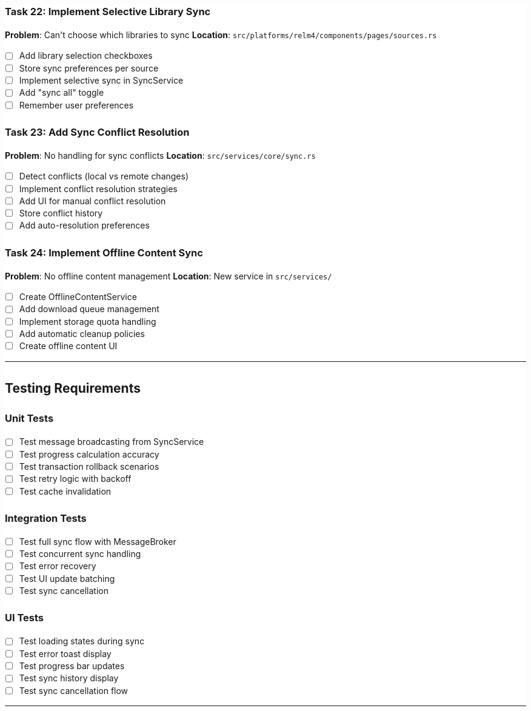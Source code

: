 ### Task 22: Implement Selective Library Sync
**Problem**: Can't choose which libraries to sync
**Location**: `src/platforms/relm4/components/pages/sources.rs`
- [ ] Add library selection checkboxes
- [ ] Store sync preferences per source
- [ ] Implement selective sync in SyncService
- [ ] Add "sync all" toggle
- [ ] Remember user preferences

### Task 23: Add Sync Conflict Resolution
**Problem**: No handling for sync conflicts
**Location**: `src/services/core/sync.rs`
- [ ] Detect conflicts (local vs remote changes)
- [ ] Implement conflict resolution strategies
- [ ] Add UI for manual conflict resolution
- [ ] Store conflict history
- [ ] Add auto-resolution preferences

### Task 24: Implement Offline Content Sync
**Problem**: No offline content management
**Location**: New service in `src/services/`
- [ ] Create OfflineContentService
- [ ] Add download queue management
- [ ] Implement storage quota handling
- [ ] Add automatic cleanup policies
- [ ] Create offline content UI

---

## Testing Requirements

### Unit Tests
- [ ] Test message broadcasting from SyncService
- [ ] Test progress calculation accuracy
- [ ] Test transaction rollback scenarios
- [ ] Test retry logic with backoff
- [ ] Test cache invalidation

### Integration Tests
- [ ] Test full sync flow with MessageBroker
- [ ] Test concurrent sync handling
- [ ] Test error recovery
- [ ] Test UI update batching
- [ ] Test sync cancellation

### UI Tests
- [ ] Test loading states during sync
- [ ] Test error toast display
- [ ] Test progress bar updates
- [ ] Test sync history display
- [ ] Test sync cancellation flow

---